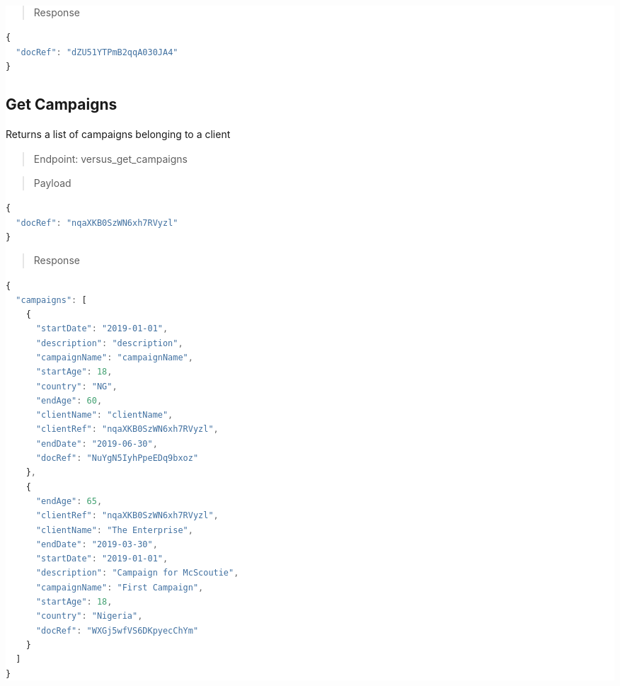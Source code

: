 > Response

``` javascript
{
  "docRef": "dZU51YTPmB2qqA030JA4"
}
```

## Get Campaigns

Returns a list of campaigns belonging to a client

> Endpoint: versus_get_campaigns

> Payload

``` javascript
{
  "docRef": "nqaXKB0SzWN6xh7RVyzl"
}
```

> Response

``` javascript
{
  "campaigns": [
    {
      "startDate": "2019-01-01",
      "description": "description",
      "campaignName": "campaignName",
      "startAge": 18,
      "country": "NG",
      "endAge": 60,
      "clientName": "clientName",
      "clientRef": "nqaXKB0SzWN6xh7RVyzl",
      "endDate": "2019-06-30",
      "docRef": "NuYgN5IyhPpeEDq9bxoz"
    },
    {
      "endAge": 65,
      "clientRef": "nqaXKB0SzWN6xh7RVyzl",
      "clientName": "The Enterprise",
      "endDate": "2019-03-30",
      "startDate": "2019-01-01",
      "description": "Campaign for McScoutie",
      "campaignName": "First Campaign",
      "startAge": 18,
      "country": "Nigeria",
      "docRef": "WXGj5wfVS6DKpyecChYm"
    }
  ]
}
```
